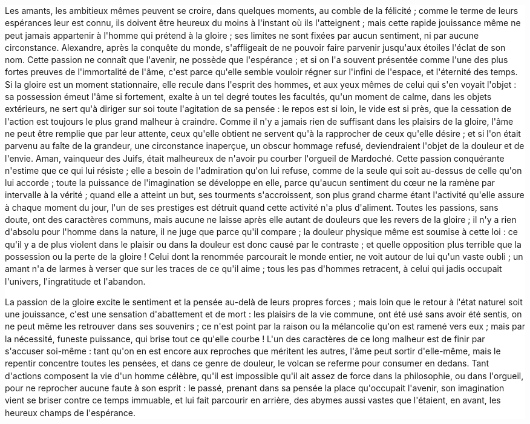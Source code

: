 Les amants, les ambitieux mêmes peuvent se croire, dans quelques moments, au comble de la félicité ; comme le terme de leurs espérances leur est connu, ils doivent être heureux du moins à l'instant où ils l'atteignent ; mais cette rapide jouissance même ne peut jamais appartenir à l'homme qui prétend à la gloire ; ses limites ne sont fixées par aucun sentiment, ni par aucune circonstance. Alexandre, après la conquête du monde, s'affligeait de ne pouvoir faire parvenir jusqu'aux étoiles l'éclat de son nom. Cette passion ne connaît que l'avenir, ne possède que l'espérance ; et si on l'a souvent présentée comme l'une des plus fortes preuves de l'immortalité de l'âme, c'est parce qu'elle semble vouloir régner sur l'infini de l'espace, et l'éternité des temps. Si la gloire est un moment stationnaire, elle recule dans l'esprit des hommes, et aux yeux mêmes de celui qui s'en voyait l'objet : sa possession émeut l'âme si fortement, exalte à un tel degré toutes les facultés, qu'un moment de calme, dans les objets extérieurs, ne sert qu'à diriger sur soi toute l'agitation de sa pensée : le repos est si loin, le vide est si près, que la cessation de l'action est toujours le plus grand malheur à craindre. Comme il n'y a jamais rien de suffisant dans les plaisirs de la gloire, l'âme ne peut être remplie que par leur attente, ceux qu'elle obtient ne servent qu'à la rapprocher de ceux qu'elle désire ; et si l'on était parvenu au faîte de la grandeur, une circonstance inaperçue, un obscur hommage refusé, deviendraient l'objet de la douleur et de l'envie. Aman, vainqueur des Juifs, était malheureux de n'avoir pu courber l'orgueil de Mardoché. Cette passion conquérante n'estime que ce qui lui résiste ; elle a besoin de l'admiration qu'on lui refuse, comme de la seule qui soit au-dessus de celle qu'on lui accorde ; toute la puissance de l'imagination se développe en elle, parce qu'aucun sentiment du cœur ne la ramène par intervalle à la vérité ; quand elle a atteint un but, ses tourments s'accroissent, son plus grand charme étant l'activité qu'elle assure à chaque moment du jour, l'un de ses prestiges est détruit quand cette activité n'a plus d'aliment. Toutes les passions, sans doute, ont des caractères communs, mais aucune ne laisse après elle autant de douleurs que les revers de la gloire ; il n'y a rien d'absolu pour l'homme dans la nature, il ne juge que parce qu'il compare ; la douleur physique même est soumise à cette loi : ce qu'il y a de plus violent dans le plaisir ou dans la douleur est donc causé par le contraste ; et quelle opposition plus terrible que la possession ou la perte de la gloire ! Celui dont la renommée parcourait le monde entier, ne voit autour de lui qu'un vaste oubli ; un amant n'a de larmes à verser que sur les traces de ce qu'il aime ; tous les pas d'hommes retracent, à celui qui jadis occupait l'univers, l'ingratitude et l'abandon.

La passion de la gloire excite le sentiment et la pensée au-delà de leurs propres forces ; mais loin que le retour à l'état naturel soit une jouissance, c'est une sensation d'abattement et de mort : les plaisirs de la vie commune, ont été usé sans avoir été sentis, on ne peut même les retrouver dans ses souvenirs ; ce n'est point par la raison ou la mélancolie qu'on est ramené vers eux ; mais par la nécessité, funeste puissance, qui brise tout ce qu'elle courbe ! L'un des caractères de ce long malheur est de finir par s'accuser soi-même : tant qu'on en est encore aux reproches que méritent les autres, l'âme peut sortir d'elle-même, mais le repentir concentre toutes les pensées, et dans ce genre de douleur, le volcan se referme pour consumer en dedans. Tant d'actions composent la vie d'un homme célèbre, qu'il est impossible qu'il ait assez de force dans la philosophie, ou dans l'orgueil, pour ne reprocher aucune faute à son esprit : le passé, prenant dans sa pensée la place qu'occupait l'avenir, son imagination vient se briser contre ce temps immuable, et lui fait parcourir en arrière, des abymes aussi vastes que l'étaient, en avant, les heureux champs de l'espérance.
